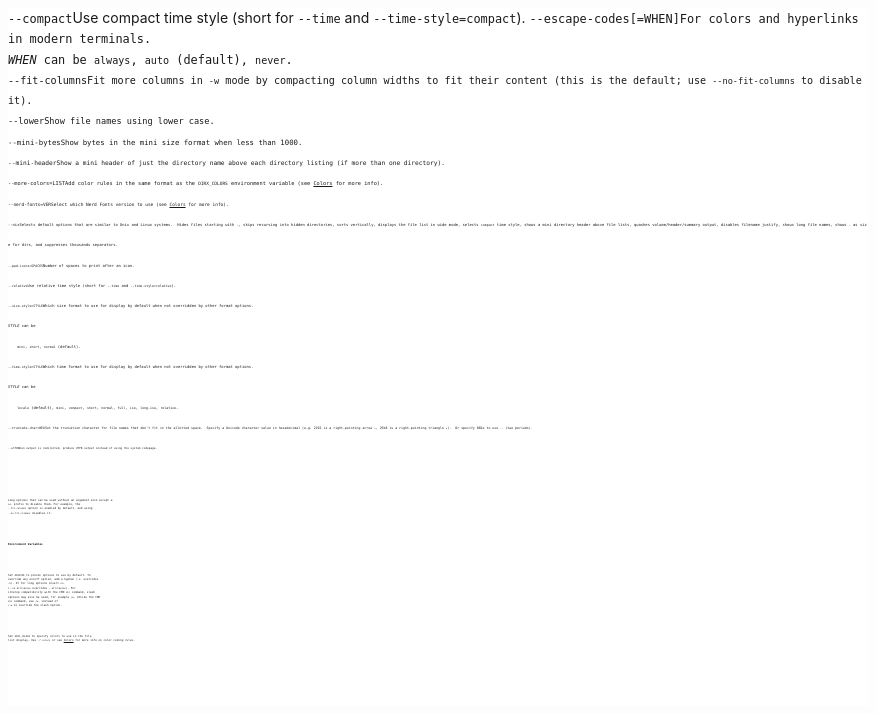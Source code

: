 <tr><td><code>--compact</code></td><td>Use compact time style (short for <code>--time</code> and <code>--time-style=compact</code>).</td></tr>
<tr><td><code>--escape-codes[=WHEN]</td><td>For colors and hyperlinks in modern terminals.<br/><em>WHEN</em> can be <code>always</code>, <code>auto</code> (default), <code>never</code>.</td></tr>
<tr><td><code>--fit-columns</td><td>Fit more columns in <code>-w</code> mode by compacting column widths to fit their content (this is the default; use <code>--no-fit-columns</code> to disable it).</td></tr>
<tr><td><code>--lower</td><td>Show file names using lower case.</td></tr>
<tr><td><code>--mini-bytes</td><td>Show bytes in the mini size format when less than 1000.</td></tr>
<tr><td><code>--mini-header</td><td>Show a mini header of just the directory name above each directory listing (if more than one directory).</td></tr>
<tr><td><code>--more-colors=LIST</td><td>Add color rules in the same format as the <code>DIRX_COLORS</code> environment variable (see <a href="#colors">Colors</a> for more info).</td></tr>
<tr><td><code>--nerd-fonts=VER</td><td>Select which Nerd Fonts version to use (see <a href="#colors">Colors</a> for more info).</td></tr>
<tr><td><code>--nix</td><td>Selects default options that are similar to Unix and Linux systems.  Hides files starting with <code>.</code>, skips recursing into hidden directories, sorts vertically, displays the file list in wide mode, selects <code>compact</code> time style, shows a mini directory header above file lists, quashes volume/header/summary output, disables filename justify, shows long file names, shows <code>-</code> as size for dirs, and suppresses thousands separators.</td></tr>
<tr><td><code>--pad-icons=SPACES</code></td><td>Number of spaces to print after an icon.</td></tr>
<tr><td><code>--relative</code></td><td>Use relative time style (short for <code>--time</code> and <code>--time-style=relative</code>).</td></tr>
<tr><td><code>--size-style=STYLE</code></td><td>Which size format to use for display by default when not overridden by other format options.<br/><em>STYLE</em> can be
    <code>mini</code>, <code>short</code>, <code>normal</code> (default).</td></tr>
<tr><td><code>--time-style=STYLE</code></td><td>Which time format to use for display by default when not overridden by other format options.<br/><em>STYLE</em> can be
    <code>locale</code> (default), <code>mini</code>, <code>compact</code>, <code>short</code>, <code>normal</code>, <code>full</code>, <code>iso</code>, <code>long-iso</code>, <code>relative</code>.</td></tr>
<tr><td><code>--truncate-char=HEX</td><td>Set the truncation character for file names that don't fit in the allotted space.  Specify a Unicode character value in hexadecimal (e.g. 2192 is a right-pointing arrow <code>&#x2192;</code>, 25b8 is a right-pointing triangle <code>&#x25b8;</code>).  Or specify 002e to use <code>..</code> (two periods).</td></tr>
<tr><td><code>--utf8</td><td>When output is redirected, produce UTF8 output instead of using the system codepage.</td></tr>
</table>

Long options that can be used without an argument also accept a `no-` prefix to disable them.  For example, the `--fit-columns` option is enabled by default, and using `--no-fit-columns` disables it.

#### Environment Variables

Set `DIRXCMD` to preset options to use by default.  To override any on/off option, add a hyphen (`-k-` overrides `-k`).  Or for long options insert `no-` (`--no-attributes` overrides `--attributes`).  For interop compatibility with the CMD `dir` command, slash options may also be used, for example `/w`.  Unlike the CMD `dir` command, use `/w-` instead of `/-w` to override the slash option.

Set `DIRX_COLORS` to specify colors to use in the file list display.  Use `-? colors` or see [Colors](#colors) for more info on color coding rules.
